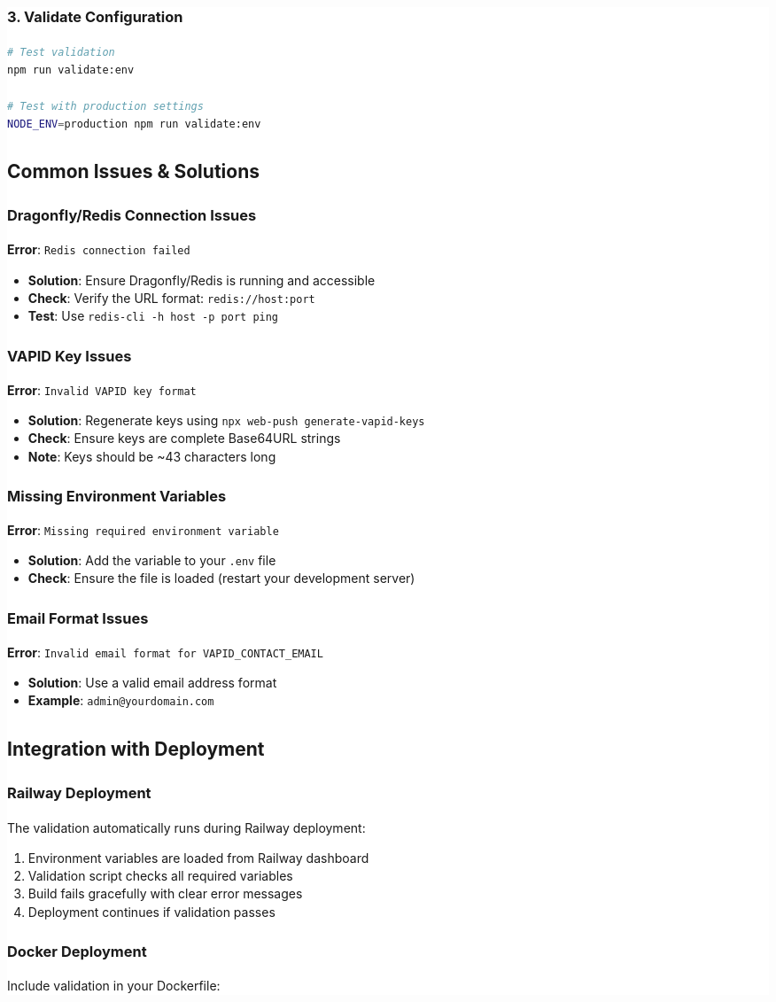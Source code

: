 ### 3. Validate Configuration

```bash
# Test validation
npm run validate:env

# Test with production settings
NODE_ENV=production npm run validate:env
```

## Common Issues & Solutions

### Dragonfly/Redis Connection Issues

**Error**: `Redis connection failed`
- **Solution**: Ensure Dragonfly/Redis is running and accessible
- **Check**: Verify the URL format: `redis://host:port`
- **Test**: Use `redis-cli -h host -p port ping`

### VAPID Key Issues

**Error**: `Invalid VAPID key format`
- **Solution**: Regenerate keys using `npx web-push generate-vapid-keys`
- **Check**: Ensure keys are complete Base64URL strings
- **Note**: Keys should be ~43 characters long

### Missing Environment Variables

**Error**: `Missing required environment variable`
- **Solution**: Add the variable to your `.env` file
- **Check**: Ensure the file is loaded (restart your development server)

### Email Format Issues

**Error**: `Invalid email format for VAPID_CONTACT_EMAIL`
- **Solution**: Use a valid email address format
- **Example**: `admin@yourdomain.com`

## Integration with Deployment

### Railway Deployment

The validation automatically runs during Railway deployment:

1. Environment variables are loaded from Railway dashboard
2. Validation script checks all required variables
3. Build fails gracefully with clear error messages
4. Deployment continues if validation passes

### Docker Deployment

Include validation in your Dockerfile:
